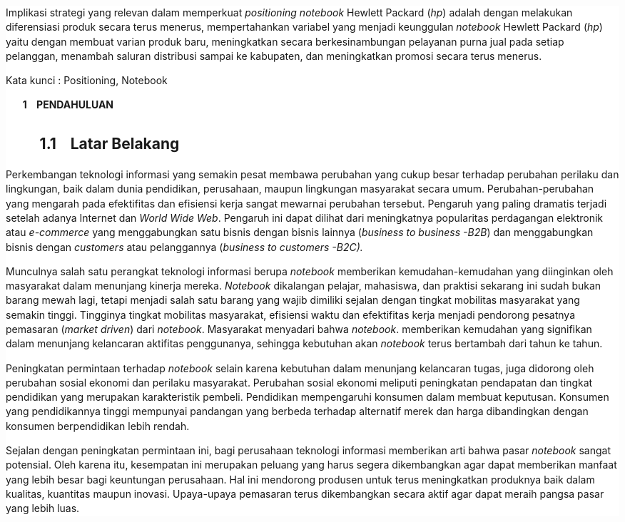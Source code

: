 <p><span class="font4">Implikasi strategi yang relevan dalam memperkuat </span><span class="font4" style="font-style:italic;">positioning notebook</span><span class="font4"> Hewlett Packard (</span><span class="font4" style="font-style:italic;">hp</span><span class="font4">) adalah dengan melakukan diferensiasi produk secara terus menerus, mempertahankan variabel yang menjadi keunggulan </span><span class="font4" style="font-style:italic;">notebook</span><span class="font4"> Hewlett Packard (</span><span class="font4" style="font-style:italic;">hp</span><span class="font4">) yaitu dengan membuat varian produk baru, meningkatkan secara berkesinambungan pelayanan purna jual pada setiap pelanggan, menambah saluran distribusi sampai ke kabupaten, dan meningkatkan promosi secara terus menerus.</span></p>
<p><span class="font4">Kata kunci : Positioning, Notebook</span></p>
<ul style="list-style:none;"><li>
<p><span class="font4" style="font-weight:bold;">1 &nbsp;&nbsp;&nbsp;PENDAHULUAN</span></p>
<ul style="list-style:none;">
<li>
<h2><a name="bookmark8"></a><span class="font4" style="font-weight:bold;"><a name="bookmark9"></a>1.1 &nbsp;&nbsp;&nbsp;Latar Belakang</span></h2></li></ul></li></ul>
<p><span class="font4">Perkembangan teknologi informasi yang semakin pesat membawa perubahan yang cukup besar terhadap perubahan perilaku dan lingkungan, baik dalam dunia pendidikan, perusahaan, maupun lingkungan masyarakat secara umum. Perubahan-perubahan yang mengarah pada efektifitas dan efisiensi kerja sangat mewarnai perubahan tersebut. Pengaruh yang paling dramatis terjadi setelah adanya Internet dan </span><span class="font4" style="font-style:italic;">World Wide Web</span><span class="font4">. Pengaruh ini dapat dilihat dari meningkatnya popularitas perdagangan elektronik atau </span><span class="font4" style="font-style:italic;">e-commerce</span><span class="font4"> yang menggabungkan satu bisnis dengan bisnis lainnya (</span><span class="font4" style="font-style:italic;">business to business -B2B</span><span class="font4">) dan menggabungkan bisnis dengan </span><span class="font4" style="font-style:italic;">customers</span><span class="font4"> atau pelanggannya (</span><span class="font4" style="font-style:italic;">business to customers -B2C).</span></p>
<p><span class="font4">Munculnya salah satu perangkat teknologi informasi berupa </span><span class="font4" style="font-style:italic;">notebook</span><span class="font4"> memberikan kemudahan-kemudahan yang diinginkan oleh masyarakat dalam menunjang kinerja mereka. </span><span class="font4" style="font-style:italic;">Notebook</span><span class="font4"> dikalangan pelajar, mahasiswa, dan praktisi sekarang ini sudah bukan barang mewah lagi, tetapi menjadi salah satu barang yang wajib dimiliki sejalan dengan tingkat mobilitas masyarakat yang semakin tinggi. Tingginya tingkat mobilitas masyarakat, efisiensi waktu dan efektifitas kerja menjadi pendorong pesatnya pemasaran (</span><span class="font4" style="font-style:italic;">market driven</span><span class="font4">) dari </span><span class="font4" style="font-style:italic;">notebook</span><span class="font4">. Masyarakat menyadari bahwa </span><span class="font4" style="font-style:italic;">notebook</span><span class="font4">. memberikan kemudahan yang signifikan dalam menunjang kelancaran aktifitas penggunanya, sehingga kebutuhan akan </span><span class="font4" style="font-style:italic;">notebook</span><span class="font4"> terus bertambah dari tahun ke tahun.</span></p>
<p><span class="font4">Peningkatan permintaan terhadap </span><span class="font4" style="font-style:italic;">notebook </span><span class="font4">selain karena kebutuhan dalam menunjang kelancaran tugas, juga didorong oleh perubahan sosial ekonomi dan perilaku masyarakat. Perubahan sosial ekonomi meliputi peningkatan pendapatan dan tingkat pendidikan yang merupakan karakteristik pembeli. Pendidikan mempengaruhi konsumen dalam membuat keputusan. Konsumen yang pendidikannya tinggi mempunyai pandangan yang berbeda terhadap alternatif merek dan harga dibandingkan dengan konsumen berpendidikan lebih rendah.</span></p>
<p><span class="font4">Sejalan dengan peningkatan permintaan ini, bagi perusahaan teknologi informasi memberikan arti bahwa pasar </span><span class="font4" style="font-style:italic;">notebook</span><span class="font4"> sangat potensial. Oleh karena itu, kesempatan ini merupakan peluang yang harus segera dikembangkan agar dapat memberikan manfaat yang lebih besar bagi keuntungan perusahaan. Hal ini mendorong produsen untuk terus meningkatkan produknya baik dalam kualitas, kuantitas maupun inovasi. Upaya-upaya pemasaran terus dikembangkan secara aktif agar dapat meraih pangsa pasar yang lebih luas.</span></p>